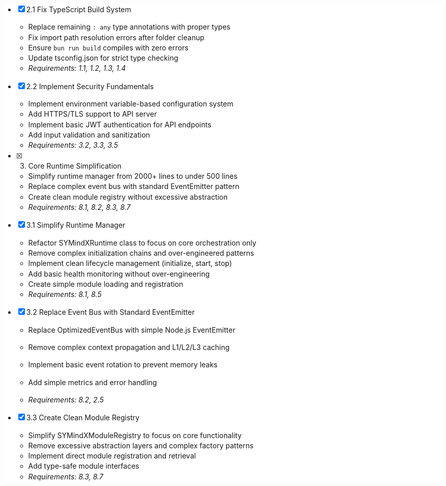 - [x] 2.1 Fix TypeScript Build System



  - Replace remaining `: any` type annotations with proper types
  - Fix import path resolution errors after folder cleanup
  - Ensure `bun run build` compiles with zero errors
  - Update tsconfig.json for strict type checking
  - _Requirements: 1.1, 1.2, 1.3, 1.4_

- [x] 2.2 Implement Security Fundamentals


  - Implement environment variable-based configuration system
  - Add HTTPS/TLS support to API server
  - Implement basic JWT authentication for API endpoints
  - Add input validation and sanitization
  - _Requirements: 3.2, 3.3, 3.5_

- [x] 3. Core Runtime Simplification





  - Simplify runtime manager from 2000+ lines to under 500 lines
  - Replace complex event bus with standard EventEmitter pattern
  - Create clean module registry without excessive abstraction
  - _Requirements: 8.1, 8.2, 8.3, 8.7_

- [x] 3.1 Simplify Runtime Manager


  - Refactor SYMindXRuntime class to focus on core orchestration only
  - Remove complex initialization chains and over-engineered patterns
  - Implement clean lifecycle management (initialize, start, stop)
  - Add basic health monitoring without over-engineering
  - Create simple module loading and registration
  - _Requirements: 8.1, 8.5_


- [x] 3.2 Replace Event Bus with Standard EventEmitter










  - Replace OptimizedEventBus with simple Node.js EventEmitter
  - Remove complex context propagation and L1/L2/L3 caching
  - Implement basic event rotation to prevent memory leaks
  - Add simple metrics and error handling

  - _Requirements: 8.2, 2.5_


- [x] 3.3 Create Clean Module Registry





  - Simplify SYMindXModuleRegistry to focus on core functionality
  - Remove excessive abstraction layers and complex factory patterns
  - Implement direct module registration and retrieval
  - Add type-safe module interfaces
  - _Requirements: 8.3, 8.7_
